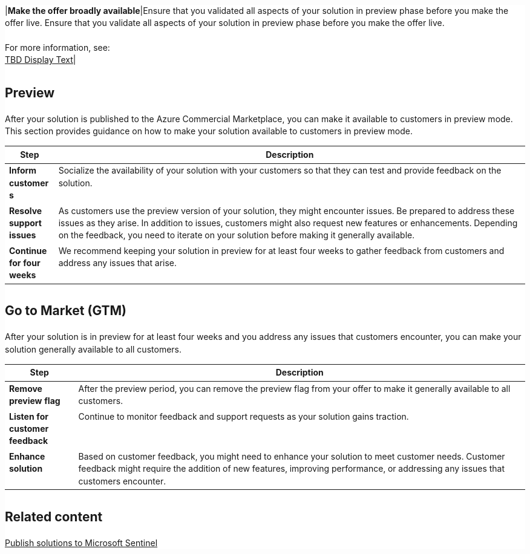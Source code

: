 |**Make the offer broadly available**|Ensure that you validated all aspects of your solution in preview phase before you make the offer live. Ensure that you validate all aspects of your solution in preview phase before you make the offer live.<br><br>For more information, see: <br>[TBD Display Text](/azure/sentinel/sentinel-solutions-post-publish-tracking#step-3-publisher-approval)|

## Preview
After your solution is published to the Azure Commercial Marketplace, you can make it available to customers in preview mode. This section provides guidance on how to make your solution available to customers in preview mode.

|Step| Description|
|--|--|
|**Inform customers**|Socialize the availability of your solution with your customers so that they can test and provide feedback on the solution.|
|**Resolve support issues**|As customers use the preview version of your solution, they might encounter issues. Be prepared to address these issues as they arise. In addition to issues, customers might also request new features or enhancements. Depending on the feedback, you need to iterate on your solution before making it generally available.|
|**Continue for four weeks**|We recommend keeping your solution in preview for at least four weeks to gather feedback from customers and address any issues that arise.|

## Go to Market (GTM)
After your solution is in preview for at least four weeks and you address any issues that customers encounter, you can make your solution generally available to all customers.

|Step| Description|
|--|--|
|**Remove preview flag**|After the preview period, you can remove the preview flag from your offer to make it generally available to all customers.|
|**Listen for customer feedback**|Continue to monitor feedback and support requests as your solution gains traction.|
|**Enhance solution**|Based on customer feedback, you might need to enhance your solution to meet customer needs. Customer feedback might require the addition of new features, improving performance, or addressing any issues that customers encounter.|

## Related content

[Publish solutions to Microsoft Sentinel](/azure/sentinel/publish-sentinel-solutions)